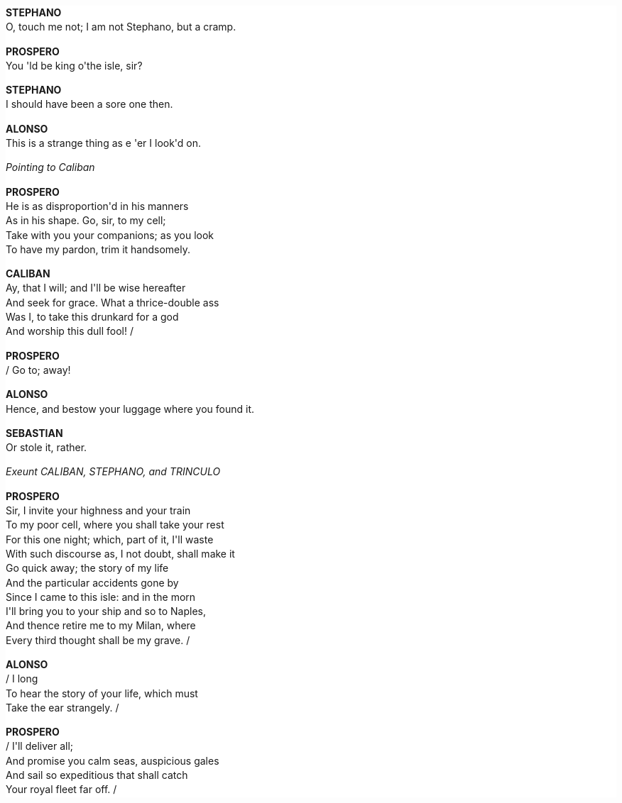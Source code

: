 **STEPHANO**  
O, touch me not; I am not Stephano, but a cramp.

**PROSPERO**  
You 'ld be king o'the isle, sir?

**STEPHANO**  
I should have been a sore one then.

**ALONSO**  
This is a strange thing as e 'er I look'd on.

*Pointing to Caliban*

**PROSPERO**  
He is as disproportion'd in his manners  
As in his shape. Go, sir, to my cell;  
Take with you your companions; as you look  
To have my pardon, trim it handsomely.

**CALIBAN**  
Ay, that I will; and I'll be wise hereafter  
And seek for grace. What a thrice-double ass  
Was I, to take this drunkard for a god  
And worship this dull fool! /

**PROSPERO**  
/ Go to; away!

**ALONSO**  
Hence, and bestow your luggage where you found it.

**SEBASTIAN**  
Or stole it, rather.

*Exeunt CALIBAN, STEPHANO, and TRINCULO*

**PROSPERO**  
Sir, I invite your highness and your train  
To my poor cell, where you shall take your rest  
For this one night; which, part of it, I'll waste  
With such discourse as, I not doubt, shall make it  
Go quick away; the story of my life  
And the particular accidents gone by  
Since I came to this isle: and in the morn  
I'll bring you to your ship and so to Naples,  
And thence retire me to my Milan, where  
Every third thought shall be my grave. /

**ALONSO**  
/ I long  
To hear the story of your life, which must  
Take the ear strangely. /

**PROSPERO**  
/ I'll deliver all;  
And promise you calm seas, auspicious gales  
And sail so expeditious that shall catch  
Your royal fleet far off. /
